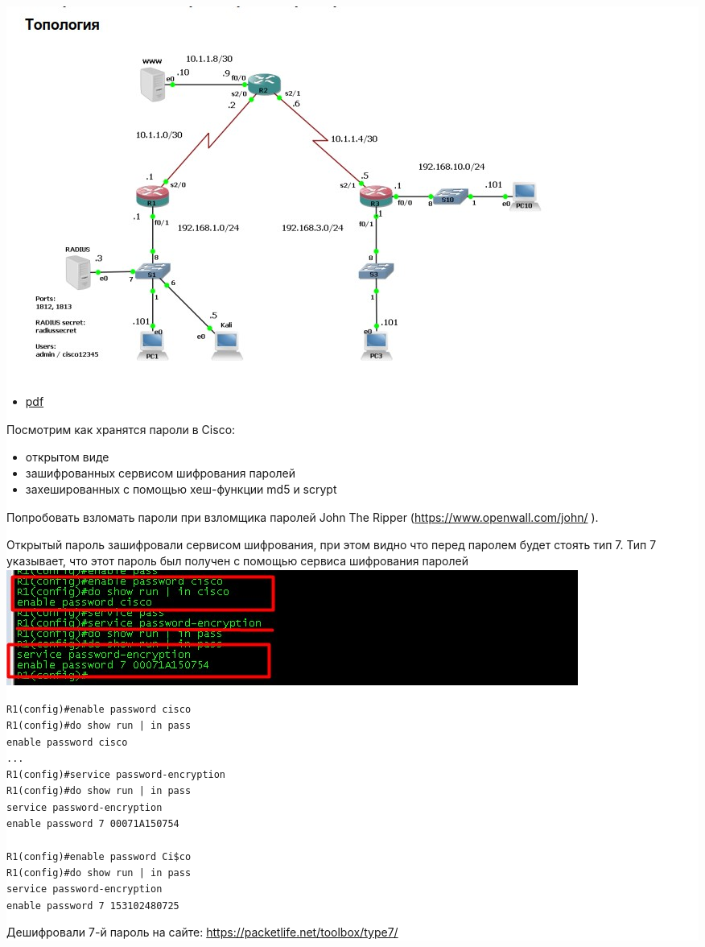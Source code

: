 ![](./pictures/10.jpg)
- [pdf](labs/ЛР3_Изучение_хранения_паролей_и_варианты_взлома.pdf)

Посмотрим как хранятся пароли в Cisco:
- открытом виде
- зашифрованных сервисом шифрования паролей
- захешированных с помощью хеш-функции md5 и scrypt

Попробовать взломать пароли при взломщика паролей John The Ripper (https://www.openwall.com/john/ ).

Открытый пароль зашифровали сервисом шифрования, при этом видно что перед паролем 
будет стоять тип 7. Тип 7 указывает, что этот пароль был получен с помощью сервиса шифрования паролей
![](./pictures/17.jpg)

```
R1(config)#enable password cisco
R1(config)#do show run | in pass
enable password cisco
...
R1(config)#service password-encryption 
R1(config)#do show run | in pass
service password-encryption
enable password 7 00071A150754

R1(config)#enable password Ci$co       
R1(config)#do show run | in pass
service password-encryption
enable password 7 153102480725
```
Дешифровали 7-й пароль на сайте: https://packetlife.net/toolbox/type7/